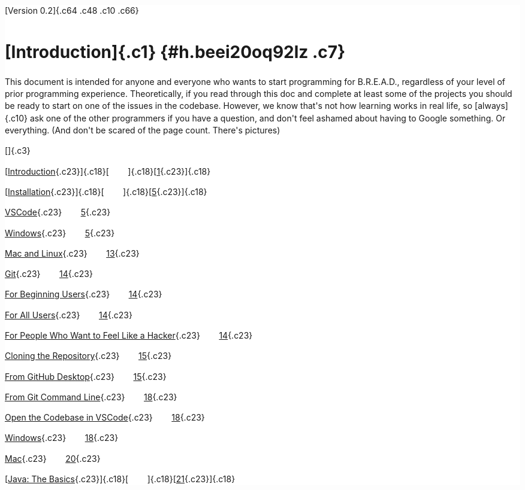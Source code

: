<div>

[Version 0.2]{.c64 .c48 .c10 .c66}

</div>

[Introduction]{.c1} {#h.beei20oq92lz .c7}
===================

This document is intended for anyone and everyone who wants to start
programming for B.R.E.A.D., regardless of your level of prior
programming experience. Theoretically, if you read through this doc and
complete at least some of the projects you should be ready to start on
one of the issues in the codebase. However, we know that's not how
learning works in real life, so [always]{.c10} ask one of the other
programmers if you have a question, and don't feel ashamed about having
to Google something. Or everything. (And don't be scared of the page
count. There's pictures)

[]{.c3}

[[Introduction](#h.beei20oq92lz){.c23}]{.c18}[        ]{.c18}[[1](#h.beei20oq92lz){.c23}]{.c18}

[[Installation](#h.acwf5hb84t9o){.c23}]{.c18}[        ]{.c18}[[5](#h.acwf5hb84t9o){.c23}]{.c18}

[VSCode](#h.q7uho3tx65pk){.c23}        [5](#h.q7uho3tx65pk){.c23}

[Windows](#h.hb33glwl1ayf){.c23}        [5](#h.hb33glwl1ayf){.c23}

[Mac and
Linux](#h.tlni2c2198n8){.c23}        [13](#h.tlni2c2198n8){.c23}

[Git](#h.8srzscq6dz8m){.c23}        [14](#h.8srzscq6dz8m){.c23}

[For Beginning
Users](#h.s0cn5o51u2sx){.c23}        [14](#h.s0cn5o51u2sx){.c23}

[For All
Users](#h.lgzfkulxtdyg){.c23}        [14](#h.lgzfkulxtdyg){.c23}

[For People Who Want to Feel Like a
Hacker](#h.hhbj6u8g3ezl){.c23}        [14](#h.hhbj6u8g3ezl){.c23}

[Cloning the
Repository](#h.gaefpbrntykl){.c23}        [15](#h.gaefpbrntykl){.c23}

[From GitHub
Desktop](#h.91b3jbe0rtg3){.c23}        [15](#h.91b3jbe0rtg3){.c23}

[From Git Command
Line](#h.85p71eflro6f){.c23}        [18](#h.85p71eflro6f){.c23}

[Open the Codebase in
VSCode](#h.jjjkxt5jgz8p){.c23}        [18](#h.jjjkxt5jgz8p){.c23}

[Windows](#h.ixvbx9e570aq){.c23}        [18](#h.ixvbx9e570aq){.c23}

[Mac](#h.5byy2jutllpi){.c23}        [20](#h.5byy2jutllpi){.c23}

[[Java: The
Basics](#h.3x092ok4scn0){.c23}]{.c18}[        ]{.c18}[[21](#h.3x092ok4scn0){.c23}]{.c18}
